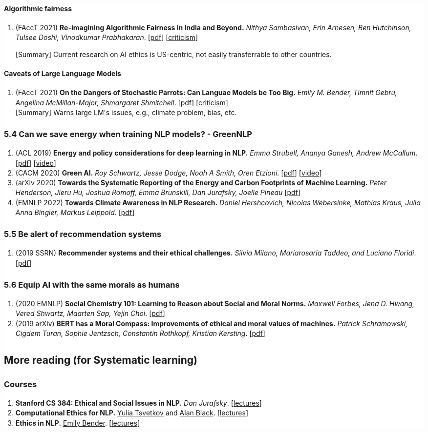 #### Algorithmic fairness

1. (FAccT 2021) **Re-imagining Algorithmic Fairness in India and Beyond.** _Nithya Sambasivan, Erin Arnesen, Ben Hutchinson, Tulsee Doshi, Vinodkumar Prabhakaran_. [[pdf](https://arxiv.org/pdf/2101.09995.pdf)] [[criticism](https://gist.github.com/yoavg/79dc84593dc696e99ebd8d8f878d92f3)]

   [Summary] Current research on AI ethics is US-centric, not easily transferrable to other countries.

#### Caveats of Large Language Models

1. (FAccT 2021) **On the Dangers of Stochastic Parrots: Can Languae Models be Too Big.** _Emily M. Bender, Timnit Gebru, Angelina McMillan-Major, Shmargaret Shmitchell_. [[pdf](http://faculty.washington.edu/ebender/papers/Stochastic_Parrots.pdf)] [[criticism](https://gist.github.com/yoavg/9fc9be2f98b47c189a513573d902fb27)]
   <br> [Summary] Warns large LM's issues, e.g., climate problem, bias, etc.

### 5.4 Can we save energy when training NLP models? - GreenNLP

1. (ACL 2019) **Energy and policy considerations for deep learning in NLP.** _Emma Strubell, Ananya Ganesh, Andrew McCallum_. [[pdf](https://www.aclweb.org/anthology/P19-1355.pdf)] [[video](https://vimeo.com/384787604)]
2. (CACM 2020) **Green AI.** _Roy Schwartz, Jesse Dodge, Noah A Smith, Oren  Etzioni_. [[pdf](https://dl.acm.org/doi/pdf/10.1145/3381831)] [[video](https://www.youtube.com/watch?v=KnOpWgUCtaM&ab_channel=AssociationforComputingMachinery%28ACM%29)]
3. (arXiv 2020) **Towards the Systematic Reporting of the Energy and Carbon Footprints of Machine Learning.** _Peter Henderson, Jieru Hu, Joshua Romoff, Emma Brunskill, Dan Jurafsky, Joelle Pineau_ [[pdf](https://arxiv.org/pdf/2002.05651.pdf)]
4. (EMNLP 2022) **Towards Climate Awareness in NLP Research.** _Daniel Hershcovich, Nicolas Webersinke, Mathias Kraus, Julia Anna Bingler, Markus Leippold_. [[pdf](https://arxiv.org/pdf/2205.05071)]

### 5.5 Be alert of recommendation systems

1. (2019 SSRN) **Recommender systems and their ethical challenges.** _Silvia Milano, Mariarosaria Taddeo, and Luciano Floridi_. [[pdf](https://link.springer.com/content/pdf/10.1007/s00146-020-00950-y.pdf)]

### 5.6 Equip AI with the same morals as humans

1. (2020 EMNLP) **Social Chemistry 101: Learning to Reason about Social and Moral Norms.** *Maxwell Forbes, Jena D. Hwang, Vered Shwartz, Maarten Sap, Yejin Choi*. [[pdf](https://arxiv.org/pdf/2011.00620.pdf)]
2. (2019 arXiv) **BERT has a Moral Compass: Improvements of ethical and moral values of machines.** *Patrick Schramowski, Cigdem Turan, Sophie Jentzsch, Constantin Rothkopf, Kristian Kersting*. [[pdf](https://arxiv.org/pdf/1912.05238.pdf)]

## More reading (for Systematic learning)

### Courses

1. **Stanford CS 384: Ethical and Social Issues in NLP.** _Dan Jurafsky_. [[lectures](https://web.stanford.edu/class/cs384/)]
2. **Computational Ethics for NLP.** [Yulia Tsvetkov](http://www.cs.cmu.edu/~ytsvetko/) and [Alan Black](http://www.cs.cmu.edu/~awb/). [[lectures](http://demo.clab.cs.cmu.edu/ethical_nlp2020/)]
3. **Ethics in NLP.** [Emily Bender](http://faculty.washington.edu/ebender/). [[lectures](https://faculty.washington.edu/ebender/2017_575/)]
